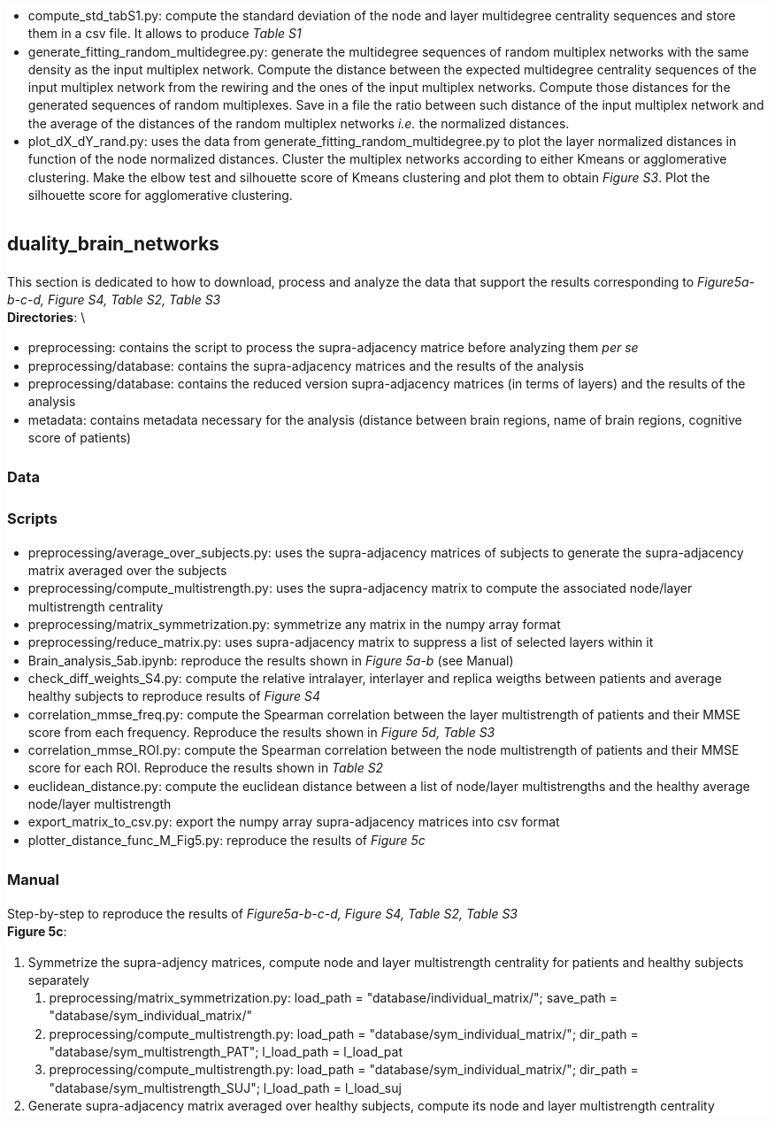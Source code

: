 - compute_std_tabS1.py: compute the standard deviation of the node and layer multidegree centrality sequences and store them in a csv file. It allows to produce *Table S1*
- generate_fitting_random_multidegree.py: generate the multidegree sequences of random multiplex networks with the same density as the input multiplex network. Compute the distance between the expected multidegree centrality sequences of the input multiplex network from the rewiring and the ones of the input multiplex networks. Compute those distances for the generated sequences of random multiplexes. Save in a file the ratio between such distance of the input multiplex network and the average of the distances of the random multiplex networks *i.e.* the normalized distances.
- plot_dX_dY_rand.py: uses the data from generate_fitting_random_multidegree.py to plot the layer normalized distances in function of the node normalized distances. Cluster the multiplex networks according to either Kmeans or agglomerative clustering. Make the elbow test and silhouette score of Kmeans clustering and plot them to obtain *Figure S3*. Plot the silhouette score for agglomerative clustering.


## duality_brain_networks

This section is dedicated to how to download, process and analyze the data that support the results corresponding to *Figure5a-b-c-d, Figure S4, Table S2, Table S3* \
**Directories**: \
- preprocessing: contains the script to process the supra-adjacency matrice before analyzing them *per se*
- preprocessing/database: contains the supra-adjacency matrices and the results of the analysis
- preprocessing/database: contains the reduced version supra-adjacency matrices (in terms of layers) and the results of the analysis
- metadata: contains metadata necessary for the analysis (distance between brain regions, name of brain regions, cognitive score of patients)

### Data

### Scripts
- preprocessing/average_over_subjects.py: uses the supra-adjacency matrices of subjects to generate the supra-adjacency matrix averaged over the subjects
- preprocessing/compute_multistrength.py: uses the supra-adjacency matrix to compute the associated node/layer multistrength centrality
- preprocessing/matrix_symmetrization.py: symmetrize any matrix in the numpy array format
- preprocessing/reduce_matrix.py: uses supra-adjacency matrix to suppress a list of selected layers within it
- Brain_analysis_5ab.ipynb: reproduce the results shown in *Figure 5a-b* (see Manual)
- check_diff_weights_S4.py: compute the relative intralayer, interlayer and replica weigths between patients and average healthy subjects to reproduce results of *Figure S4*
- correlation_mmse_freq.py: compute the Spearman correlation between the layer multistrength of patients and their MMSE score from each frequency. Reproduce the results shown in *Figure 5d, Table S3*
- correlation_mmse_ROI.py: compute the Spearman correlation between the node multistrength of patients and their MMSE score for each ROI. Reproduce the results shown in *Table S2*
- euclidean_distance.py: compute the euclidean distance between a list of node/layer multistrengths and the healthy average node/layer multistrength
- export_matrix_to_csv.py: export the numpy array supra-adjacency matrices into csv format
- plotter_distance_func_M_Fig5.py: reproduce the results of *Figure 5c*
### Manual
Step-by-step to reproduce the results of *Figure5a-b-c-d, Figure S4, Table S2, Table S3* \
**Figure 5c**: 
1. Symmetrize the supra-adjency matrices, compute node and layer multistrength centrality for patients and healthy subjects separately 
   1. preprocessing/matrix_symmetrization.py: load_path = "database/individual_matrix/";  save_path = "database/sym_individual_matrix/"
   2. preprocessing/compute_multistrength.py: load_path = "database/sym_individual_matrix/"; dir_path = "database/sym_multistrength_PAT"; l_load_path = l_load_pat
   3. preprocessing/compute_multistrength.py: load_path = "database/sym_individual_matrix/"; dir_path = "database/sym_multistrength_SUJ"; l_load_path = l_load_suj
2. Generate supra-adjacency matrix averaged over healthy subjects, compute its node and layer multistrength centrality